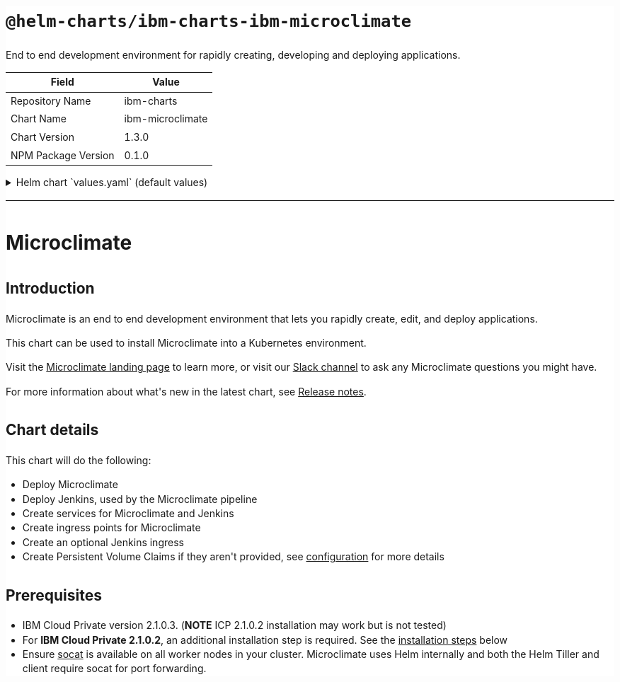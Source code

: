 # `@helm-charts/ibm-charts-ibm-microclimate`

End to end development environment for rapidly creating, developing and deploying applications.

| Field               | Value            |
| ------------------- | ---------------- |
| Repository Name     | ibm-charts       |
| Chart Name          | ibm-microclimate |
| Chart Version       | 1.3.0            |
| NPM Package Version | 0.1.0            |

<details><summary>Helm chart `values.yaml` (default values)</summary></details>

---

# Microclimate

## Introduction

Microclimate is an end to end development environment that lets you rapidly create, edit, and deploy applications.

This chart can be used to install Microclimate into a Kubernetes environment.

Visit the [Microclimate landing page](https://microclimate-dev2ops.github.io/) to learn more, or visit our [Slack channel](https://ibm-cloud-tech.slack.com/messages/C8RS7HBHV/) to ask any Microclimate questions you might have.

For more information about what's new in the latest chart, see [Release notes](https://github.com/IBM/charts/blob/master/stable/ibm-microclimate/RELEASENOTES.md).

## Chart details

This chart will do the following:

- Deploy Microclimate
- Deploy Jenkins, used by the Microclimate pipeline
- Create services for Microclimate and Jenkins
- Create ingress points for Microclimate
- Create an optional Jenkins ingress
- Create Persistent Volume Claims if they aren't provided, see [configuration](#configuration) for more details

## Prerequisites

- IBM Cloud Private version 2.1.0.3. (**NOTE** ICP 2.1.0.2 installation may work but is not tested)
- For **IBM Cloud Private 2.1.0.2**, an additional installation step is required. See the [installation steps](#installing-the-chart) below
- Ensure [socat](http://www.dest-unreach.org/socat/doc/README) is available on all worker nodes in your cluster. Microclimate uses Helm internally and both the Helm Tiller and client require socat for port forwarding.
